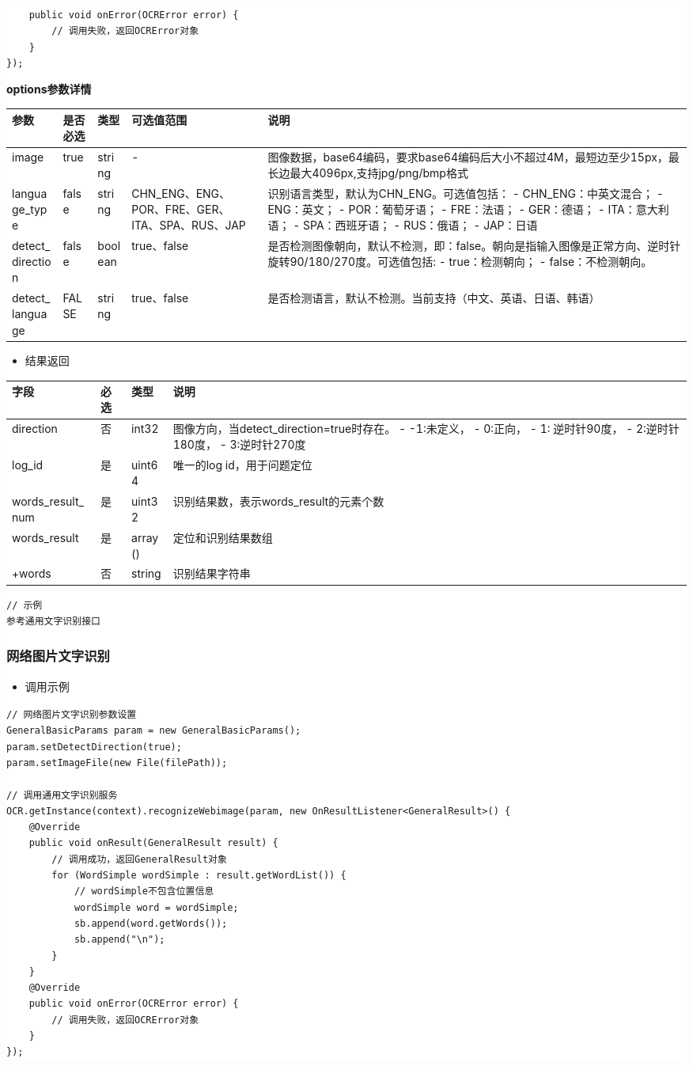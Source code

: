 ```
    public void onError(OCRError error) {
        // 调用失败，返回OCRError对象
    }
});
```

**options参数详情**

| 参数             | 是否必选 | 类型    | 可选值范围                                      | 说明                                                         |
| :--------------- | :------- | :------ | :---------------------------------------------- | :----------------------------------------------------------- |
| image            | true     | string  | -                                               | 图像数据，base64编码，要求base64编码后大小不超过4M，最短边至少15px，最长边最大4096px,支持jpg/png/bmp格式 |
| language_type    | false    | string  | CHN_ENG、ENG、POR、FRE、GER、ITA、SPA、RUS、JAP | 识别语言类型，默认为CHN_ENG。可选值包括： - CHN_ENG：中英文混合； - ENG：英文； - POR：葡萄牙语； - FRE：法语； - GER：德语； - ITA：意大利语； - SPA：西班牙语； - RUS：俄语； - JAP：日语 |
| detect_direction | false    | boolean | true、false                                     | 是否检测图像朝向，默认不检测，即：false。朝向是指输入图像是正常方向、逆时针旋转90/180/270度。可选值包括: - true：检测朝向； - false：不检测朝向。 |
| detect_language  | FALSE    | string  | true、false                                     | 是否检测语言，默认不检测。当前支持（中文、英语、日语、韩语） |

- 结果返回

| 字段             | 必选 | 类型    | 说明                                                         |
| :--------------- | :--- | :------ | :----------------------------------------------------------- |
| direction        | 否   | int32   | 图像方向，当detect_direction=true时存在。 - -1:未定义， - 0:正向， - 1: 逆时针90度， - 2:逆时针180度， - 3:逆时针270度 |
| log_id           | 是   | uint64  | 唯一的log id，用于问题定位                                   |
| words_result_num | 是   | uint32  | 识别结果数，表示words_result的元素个数                       |
| words_result     | 是   | array() | 定位和识别结果数组                                           |
| +words           | 否   | string  | 识别结果字符串                                               |

```
// 示例
参考通用文字识别接口
```

### 网络图片文字识别

- 调用示例

```
// 网络图片文字识别参数设置
GeneralBasicParams param = new GeneralBasicParams();
param.setDetectDirection(true);
param.setImageFile(new File(filePath));

// 调用通用文字识别服务
OCR.getInstance(context).recognizeWebimage(param, new OnResultListener<GeneralResult>() {
    @Override
    public void onResult(GeneralResult result) {
        // 调用成功，返回GeneralResult对象
        for (WordSimple wordSimple : result.getWordList()) {
            // wordSimple不包含位置信息
            wordSimple word = wordSimple;
            sb.append(word.getWords());
            sb.append("\n");
        }
    }
    @Override
    public void onError(OCRError error) {
        // 调用失败，返回OCRError对象
    }
});
```
